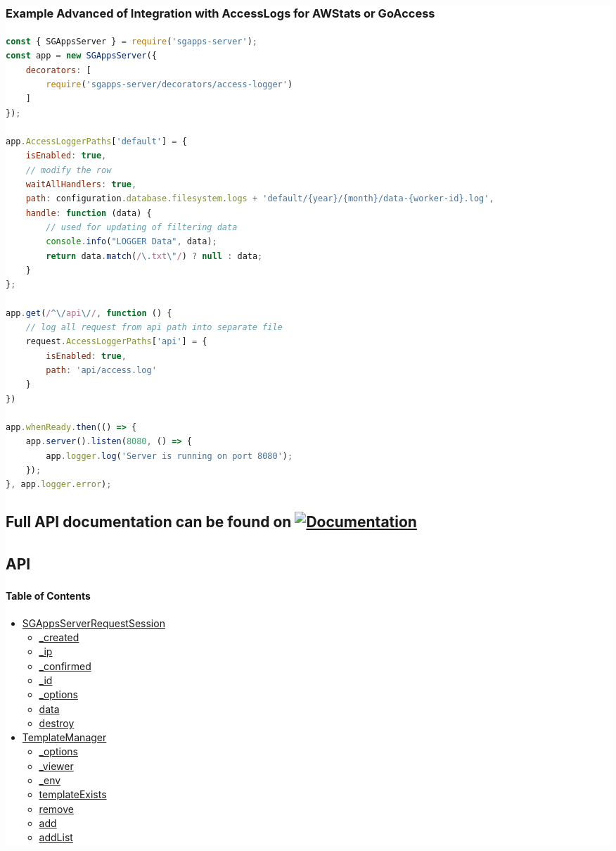 ### Example Advanced of Integration with AccessLogs for AWStats or GoAccess

```javascript
const { SGAppsServer } = require('sgapps-server');
const app = new SGAppsServer({
    decorators: [
        require('sgapps-server/decorators/access-logger')
    ]
});

app.AccessLoggerPaths['default'] = {
    isEnabled: true,
    // modify the row
    waitAllHandlers: true,
    path: configuration.database.filesystem.logs + 'default/{year}/{month}/data-{worker-id}.log',
    handle: function (data) {
        // used for updating of filtering data
        console.info("LOGGER Data", data);
        return data.match(/\.txt\"/) ? null : data;
    }
};

app.get(/^\/api\//, function () {
    // log all request from api path into separate file
    request.AccessLoggerPaths['api'] = {
        isEnabled: true,
        path: 'api/access.log'
    }
})

app.whenReady.then(() => {
    app.server().listen(8080, () => {
        app.logger.log('Server is running on port 8080');
    });
}, app.logger.error);
```

## Full API documentation can be found on [![Documentation](https://img.shields.io/badge/Documentation-Api-blue?logo=html5)](http://open-source.gordienco.net/sgapps-server/)

## API



#### Table of Contents

-   [SGAppsServerRequestSession](#sgappsserverrequestsession)
    -   [\_created](#_created)
    -   [\_ip](#_ip)
    -   [\_confirmed](#_confirmed)
    -   [\_id](#_id)
    -   [\_options](#_options)
    -   [data](#data)
    -   [destroy](#destroy)
-   [TemplateManager](#templatemanager)
    -   [\_options](#_options-1)
    -   [\_viewer](#_viewer)
    -   [\_env](#_env)
    -   [templateExists](#templateexists)
    -   [remove](#remove)
    -   [add](#add)
    -   [addList](#addlist)